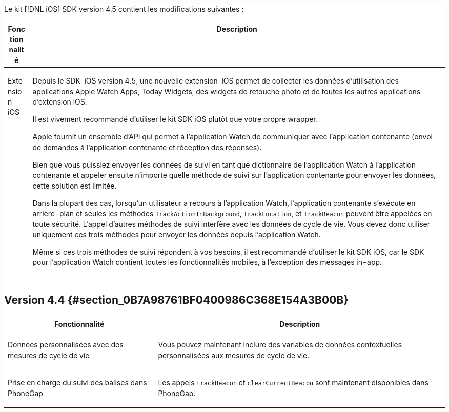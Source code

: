 Le kit [!DNL iOS] SDK version 4.5 contient les modifications suivantes :

<table frame="all" colsep="1" rowsep="1" id="table_A69D0B8DA45348B8A5D6A014126F97C2"> 
 <thead> 
  <tr rowsep="1"> 
   <th colname="1" class="entry"> Fonctionnalité </th> 
   <th colname="2" class="entry"> Description </th> 
  </tr> 
 </thead>
 <tbody> 
  <tr rowsep="1"> 
   <td colname="1"> <p><span class="keyword"> Extension iOS</span> </p> </td> 
   <td colname="2"> <p>Depuis le SDK <span class="keyword"> iOS</span> version 4.5, une nouvelle extension <span class="keyword"> iOS</span> permet de collecter les données d’utilisation des applications Apple Watch Apps, Today Widgets, des widgets de retouche photo et de toutes les autres applications d’extension <span class="keyword">iOS</span>. </p> <p>Il est vivement recommandé d’utiliser le kit SDK <span class="keyword"> iOS</span> plutôt que votre propre wrapper. </p> <p>Apple fournit un ensemble d’API qui permet à l’application Watch de communiquer avec l’application contenante (envoi de demandes à l’application contenante et réception des réponses). </p> <p>Bien que vous puissiez envoyer les données de suivi en tant que dictionnaire de l’application Watch à l’application contenante et appeler ensuite n’importe quelle méthode de suivi sur l’application contenante pour envoyer les données, cette solution est limitée. </p> <p>Dans la plupart des cas, lorsqu’un utilisateur a recours à l’application Watch, l’application contenante s’exécute en arrière-plan et seules les méthodes <code>TrackActionInBackground</code>, <code>TrackLocation</code>, et <code>TrackBeacon</code> peuvent être appelées en toute sécurité. L’appel d’autres méthodes de suivi interfère avec les données de cycle de vie. Vous devez donc utiliser uniquement ces trois méthodes pour envoyer les données depuis l’application Watch. </p> <p>Même si ces trois méthodes de suivi répondent à vos besoins, il est recommandé d’utiliser le kit SDK <span class="keyword"> iOS</span>, car le SDK pour l’application Watch contient toutes les fonctionnalités <span class="keyword"> mobiles</span>, à l’exception des messages in-app. </p> </td> 
  </tr> 
 </tbody> 
</table>

## Version 4.4 {#section_0B7A98761BF0400986C368E154A3B00B}

<table frame="all" colsep="1" rowsep="1" id="table_812CAB7DDC364DAABB7CDEDE55532E39"> 
 <thead> 
  <tr rowsep="1"> 
   <th colname="1" class="entry"> Fonctionnalité </th> 
   <th colname="2" class="entry"> Description </th> 
  </tr> 
 </thead>
 <tbody> 
  <tr rowsep="1"> 
   <td colname="1"> <p> Données personnalisées avec des mesures de cycle de vie </p> </td> 
   <td colname="2"> <p>Vous pouvez maintenant inclure des variables de données contextuelles personnalisées aux mesures de cycle de vie. </p> </td> 
  </tr> 
  <tr rowsep="1"> 
   <td colname="1"> <p>Prise en charge du suivi des balises dans <span class="keyword"> PhoneGap</span> </p> </td> 
   <td colname="2"> <p>Les appels <code>trackBeacon</code> et <code>clearCurrentBeacon</code> sont maintenant disponibles dans <span class="keyword"> PhoneGap</span>. </p> </td> 
  </tr> 
 </tbody> 
</table>
